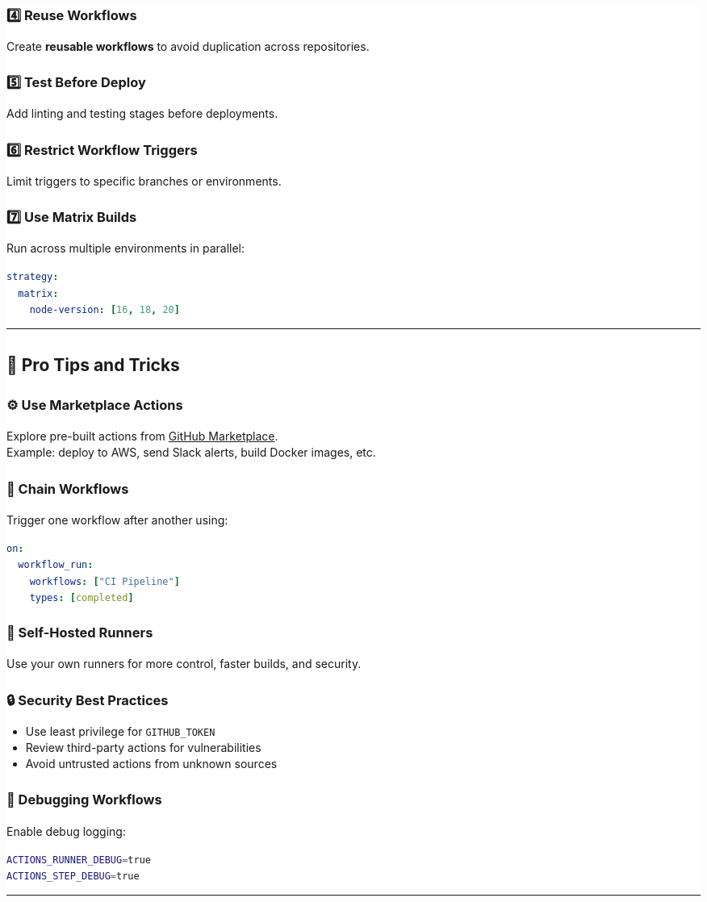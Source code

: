 ### 4️⃣ Reuse Workflows
Create **reusable workflows** to avoid duplication across repositories.

### 5️⃣ Test Before Deploy
Add linting and testing stages before deployments.

### 6️⃣ Restrict Workflow Triggers
Limit triggers to specific branches or environments.

### 7️⃣ Use Matrix Builds
Run across multiple environments in parallel:
```yaml
strategy:
  matrix:
    node-version: [16, 18, 20]
```

---

## 💎 Pro Tips and Tricks

### ⚙️ Use Marketplace Actions
Explore pre-built actions from [GitHub Marketplace](https://github.com/marketplace?type=actions).  
Example: deploy to AWS, send Slack alerts, build Docker images, etc.

### 🔁 Chain Workflows
Trigger one workflow after another using:
```yaml
on:
  workflow_run:
    workflows: ["CI Pipeline"]
    types: [completed]
```

### 🧩 Self-Hosted Runners
Use your own runners for more control, faster builds, and security.

### 🔒 Security Best Practices
- Use least privilege for `GITHUB_TOKEN`  
- Review third-party actions for vulnerabilities  
- Avoid untrusted actions from unknown sources  

### 🧰 Debugging Workflows
Enable debug logging:
```bash
ACTIONS_RUNNER_DEBUG=true
ACTIONS_STEP_DEBUG=true
```

---

